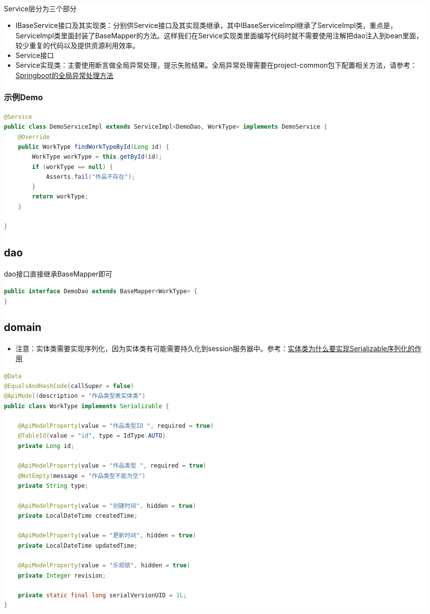 Service层分为三个部分

* IBaseService接口及其实现类：分别供Service接口及其实现类继承，其中IBaseServiceImpl继承了ServiceImpl类，重点是，ServiceImpl类里面封装了BaseMapper的方法。这样我们在Service实现类里面编写代码时就不需要使用注解把dao注入到bean里面，较少重复的代码以及提供资源利用效率。
* Service接口
* Service实现类：主要使用断言做全局异常处理，提示失败结果。全局异常处理需要在project-common包下配置相关方法，请参考：[Springboot的全局异常处理方法](https://gitee.com/peng_2ni/kkb-parent/wikis/Springboot%E7%9A%84%E5%85%A8%E5%B1%80%E5%BC%82%E5%B8%B8%E5%A4%84%E7%90%86%E6%96%B9%E6%B3%95?sort_id=3919111)

### 示例Demo

```java
@Service
public class DemoServiceImpl extends ServiceImpl<DemoDao, WorkType> implements DemoService {
    @Override
    public WorkType findWorkTypeById(Long id) {
        WorkType workType = this.getById(id);
        if (workType == null) {
            Asserts.fail("作品不存在");
        }
        return workType;
    }
   
}
```

## dao

dao接口直接继承BaseMapper即可

```java
public interface DemoDao extends BaseMapper<WorkType> {
}
```

## domain

* 注意：实体类需要实现序列化，因为实体类有可能需要持久化到session服务器中。参考：[实体类为什么要实现Serializable序列化的作用](https://blog.csdn.net/keehom/article/details/103029285)

```java
@Data
@EqualsAndHashCode(callSuper = false)
@ApiModel(description = "作品类型表实体类")
public class WorkType implements Serializable {

    @ApiModelProperty(value = "作品类型ID ", required = true)
    @TableId(value = "id", type = IdType.AUTO)
    private Long id;

    @ApiModelProperty(value = "作品类型 ", required = true)
    @NotEmpty(message = "作品类型不能为空")
    private String type;

    @ApiModelProperty(value = "创建时间", hidden = true)
    private LocalDateTime createdTime;

    @ApiModelProperty(value = "更新时间", hidden = true)
    private LocalDateTime updatedTime;

    @ApiModelProperty(value = "乐观锁", hidden = true)
    private Integer revision;

    private static final long serialVersionUID = 1L;
}
```